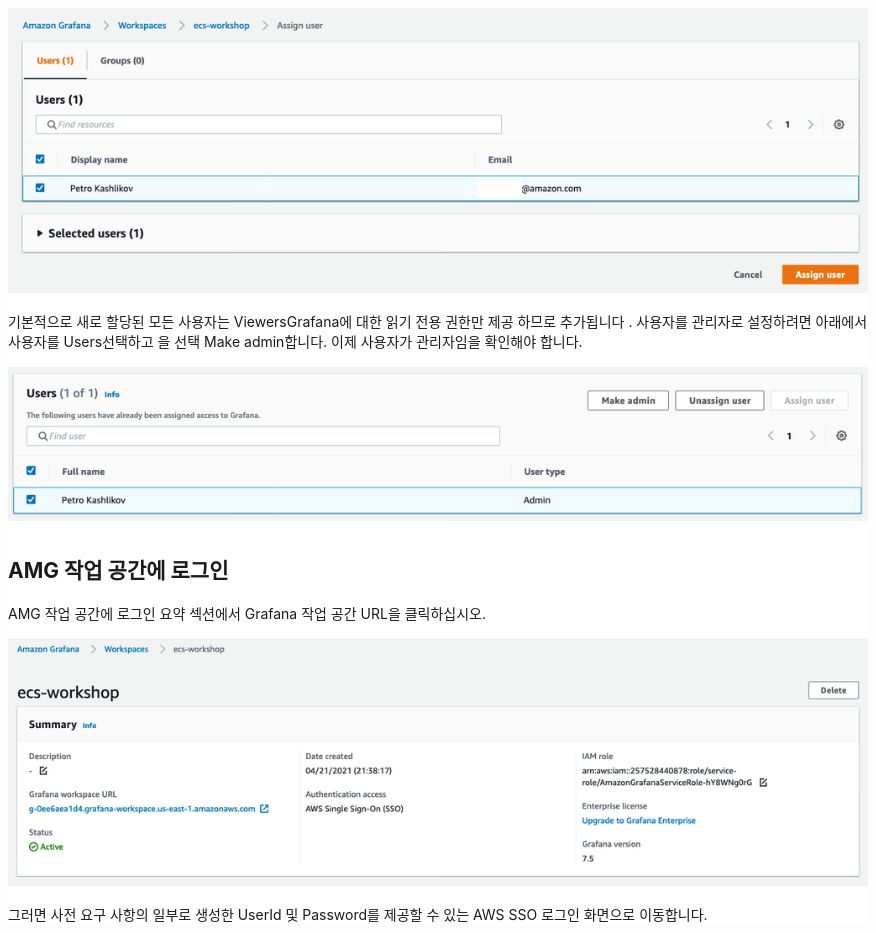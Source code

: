![](../images/amg4.png)

기본적으로 새로 할당된 모든 사용자는 ViewersGrafana에 대한 읽기 전용 권한만 제공 하므로 추가됩니다 . 사용자를 관리자로 설정하려면 아래에서 사용자를 Users선택하고 을 선택 Make admin합니다. 이제 사용자가 관리자임을 확인해야 합니다.

![](../images/amg5.png)

## AMG 작업 공간에 로그인
AMG 작업 공간에 로그인
요약 섹션에서 Grafana 작업 공간 URL을 클릭하십시오.

![](../images/amg6.png)

그러면 사전 요구 사항의 일부로 생성한 UserId 및 Password를 제공할 수 있는 AWS SSO 로그인 화면으로 이동합니다.
